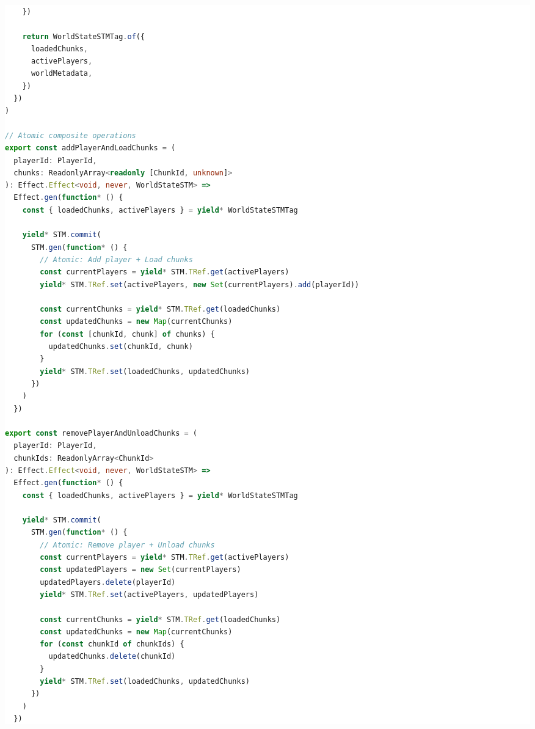 ```typescript
    })

    return WorldStateSTMTag.of({
      loadedChunks,
      activePlayers,
      worldMetadata,
    })
  })
)

// Atomic composite operations
export const addPlayerAndLoadChunks = (
  playerId: PlayerId,
  chunks: ReadonlyArray<readonly [ChunkId, unknown]>
): Effect.Effect<void, never, WorldStateSTM> =>
  Effect.gen(function* () {
    const { loadedChunks, activePlayers } = yield* WorldStateSTMTag

    yield* STM.commit(
      STM.gen(function* () {
        // Atomic: Add player + Load chunks
        const currentPlayers = yield* STM.TRef.get(activePlayers)
        yield* STM.TRef.set(activePlayers, new Set(currentPlayers).add(playerId))

        const currentChunks = yield* STM.TRef.get(loadedChunks)
        const updatedChunks = new Map(currentChunks)
        for (const [chunkId, chunk] of chunks) {
          updatedChunks.set(chunkId, chunk)
        }
        yield* STM.TRef.set(loadedChunks, updatedChunks)
      })
    )
  })

export const removePlayerAndUnloadChunks = (
  playerId: PlayerId,
  chunkIds: ReadonlyArray<ChunkId>
): Effect.Effect<void, never, WorldStateSTM> =>
  Effect.gen(function* () {
    const { loadedChunks, activePlayers } = yield* WorldStateSTMTag

    yield* STM.commit(
      STM.gen(function* () {
        // Atomic: Remove player + Unload chunks
        const currentPlayers = yield* STM.TRef.get(activePlayers)
        const updatedPlayers = new Set(currentPlayers)
        updatedPlayers.delete(playerId)
        yield* STM.TRef.set(activePlayers, updatedPlayers)

        const currentChunks = yield* STM.TRef.get(loadedChunks)
        const updatedChunks = new Map(currentChunks)
        for (const chunkId of chunkIds) {
          updatedChunks.delete(chunkId)
        }
        yield* STM.TRef.set(loadedChunks, updatedChunks)
      })
    )
  })
```
